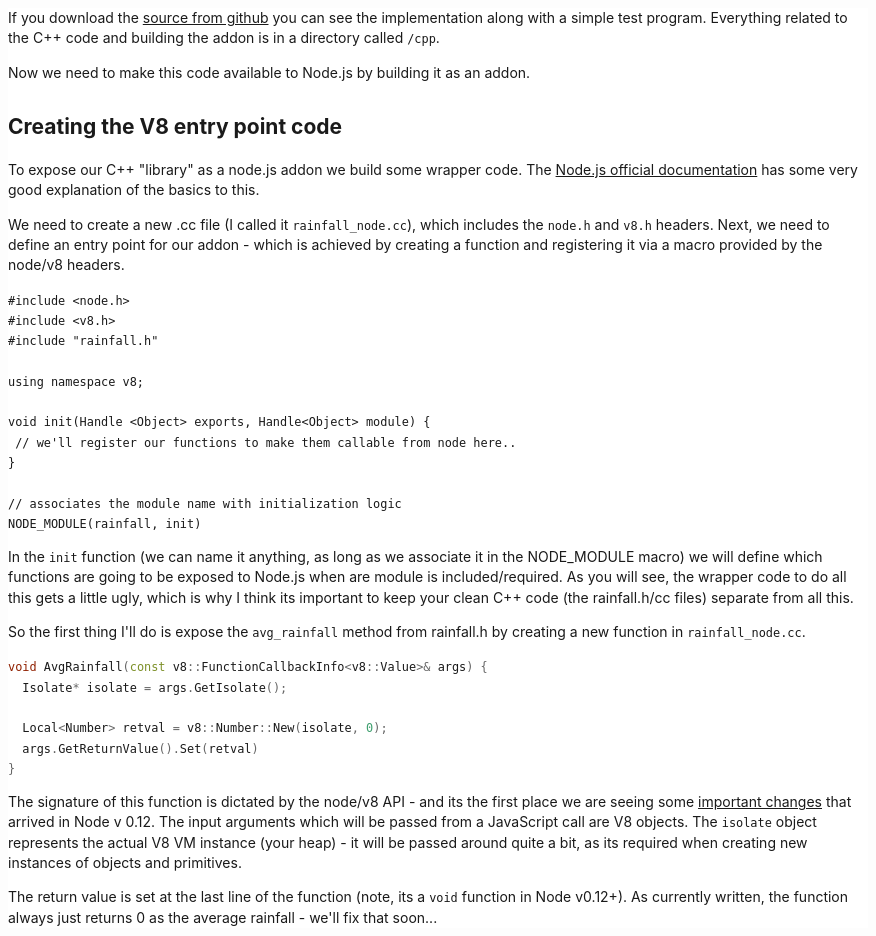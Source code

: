If you download the [source from github](https://github.com/freezer333/nodecpp-demo) you can see the implementation along with a simple test program.  Everything related to the C++ code and building the addon is in a directory called `/cpp`.

Now we need to make this code available to Node.js by building it as an addon.

## Creating the V8 entry point code
To expose our C++ "library" as a node.js addon we build some wrapper code.  The [Node.js official documentation](http://nodejs.org/api/addons.html) has some very good explanation of the basics to this.  

We need to create a new .cc file (I called it `rainfall_node.cc`), which includes
the `node.h` and `v8.h` headers.  Next, we need to define an entry point for our addon - which is achieved by creating a function and registering it via a macro provided by the node/v8 headers.

```
#include <node.h>
#include <v8.h>
#include "rainfall.h" 

using namespace v8;

void init(Handle <Object> exports, Handle<Object> module) {
 // we'll register our functions to make them callable from node here..
}

// associates the module name with initialization logic
NODE_MODULE(rainfall, init)  
```

In the `init` function (we can name it anything, as long as we associate it in the NODE_MODULE macro) we will define which functions are going to be exposed to Node.js when are module is included/required.  As you will see, the wrapper code to do all this gets a little ugly, which is why I think its important to keep your clean C++ code (the rainfall.h/cc files) separate from all this.

So the first thing I'll do is expose the `avg_rainfall` method from rainfall.h by creating a new function in `rainfall_node.cc`.

```cpp
void AvgRainfall(const v8::FunctionCallbackInfo<v8::Value>& args) {
  Isolate* isolate = args.GetIsolate();

  Local<Number> retval = v8::Number::New(isolate, 0);
  args.GetReturnValue().Set(retval)
}
```

The signature of this function is dictated by the node/v8 API - and its the first place we are seeing some [important changes](https://strongloop.com/strongblog/node-js-v0-12-c-apis-breaking/) that arrived in Node v 0.12.  The input arguments which will be passed from a JavaScript call are V8 objects.   The `isolate` object represents the actual V8 VM instance (your heap) - it will be passed around quite a bit, as its required when creating new instances of objects and primitives. 

The return value is set at the last line of the function (note, its a `void` function in Node v0.12+).  As currently written, the function always just returns 0 as the average rainfall - we'll fix that soon...
